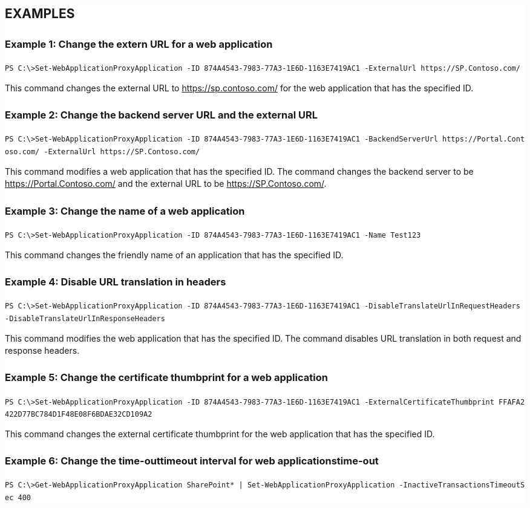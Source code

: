 ## EXAMPLES

### Example 1: Change the extern URL for a web application
```
PS C:\>Set-WebApplicationProxyApplication -ID 874A4543-7983-77A3-1E6D-1163E7419AC1 -ExternalUrl https://SP.Contoso.com/
```

This command changes the external URL to https://sp.contoso.com/ for the web application that has the specified ID.

### Example 2: Change the backend server URL and the external URL
```
PS C:\>Set-WebApplicationProxyApplication -ID 874A4543-7983-77A3-1E6D-1163E7419AC1 -BackendServerUrl https://Portal.Contoso.com/ -ExternalUrl https://SP.Contoso.com/
```

This command modifies a web application that has the specified ID.
The command changes the backend server to be https://Portal.Contoso.com/ and the external URL to be https://SP.Contoso.com/.

### Example 3: Change the name of a web application
```
PS C:\>Set-WebApplicationProxyApplication -ID 874A4543-7983-77A3-1E6D-1163E7419AC1 -Name Test123
```

This command changes the friendly name of an application that has the specified ID.

### Example 4: Disable URL translation in headers
```
PS C:\>Set-WebApplicationProxyApplication -ID 874A4543-7983-77A3-1E6D-1163E7419AC1 -DisableTranslateUrlInRequestHeaders -DisableTranslateUrlInResponseHeaders
```

This command modifies the web application that has the specified ID.
The command disables URL translation in both request and response headers.

### Example 5: Change the certificate thumbprint for a web application
```
PS C:\>Set-WebApplicationProxyApplication -ID 874A4543-7983-77A3-1E6D-1163E7419AC1 -ExternalCertificateThumbprint FFAFA2422D77BC784D1F48E08F6BDAE32CD109A2
```

This command changes the external certificate thumbprint for the web application that has the specified ID.

### Example 6: Change the time-outtimeout interval for web applicationstime-out
```
PS C:\>Get-WebApplicationProxyApplication SharePoint* | Set-WebApplicationProxyApplication -InactiveTransactionsTimeoutSec 400
```
